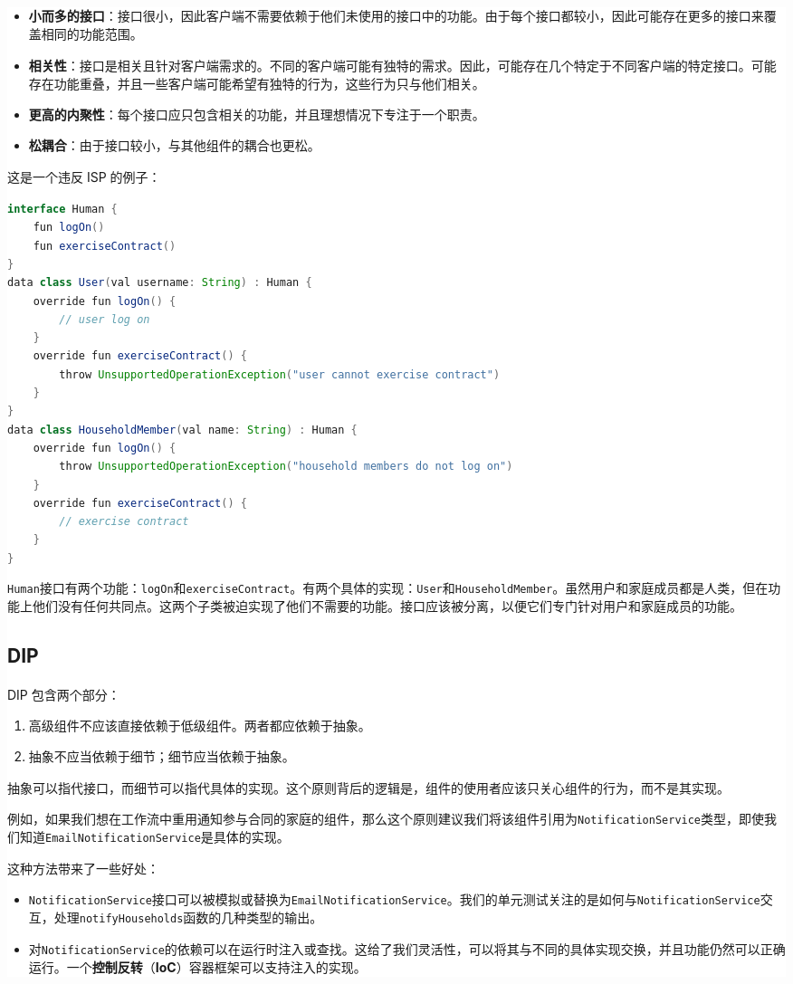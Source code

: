 +   **小而多的接口**：接口很小，因此客户端不需要依赖于他们未使用的接口中的功能。由于每个接口都较小，因此可能存在更多的接口来覆盖相同的功能范围。

+   **相关性**：接口是相关且针对客户端需求的。不同的客户端可能有独特的需求。因此，可能存在几个特定于不同客户端的特定接口。可能存在功能重叠，并且一些客户端可能希望有独特的行为，这些行为只与他们相关。

+   **更高的内聚性**：每个接口应只包含相关的功能，并且理想情况下专注于一个职责。

+   **松耦合**：由于接口较小，与其他组件的耦合也更松。

这是一个违反 ISP 的例子：

```java
interface Human {
    fun logOn()
    fun exerciseContract()
}
data class User(val username: String) : Human {
    override fun logOn() {
        // user log on
    }
    override fun exerciseContract() {
        throw UnsupportedOperationException("user cannot exercise contract")
    }
}
data class HouseholdMember(val name: String) : Human {
    override fun logOn() {
        throw UnsupportedOperationException("household members do not log on")
    }
    override fun exerciseContract() {
        // exercise contract
    }
}
```

`Human`接口有两个功能：`logOn`和`exerciseContract`。有两个具体的实现：`User`和`HouseholdMember`。虽然用户和家庭成员都是人类，但在功能上他们没有任何共同点。这两个子类被迫实现了他们不需要的功能。接口应该被分离，以便它们专门针对用户和家庭成员的功能。

## DIP

DIP 包含两个部分：

1.  高级组件不应该直接依赖于低级组件。两者都应依赖于抽象。

1.  抽象不应当依赖于细节；细节应当依赖于抽象。

抽象可以指代接口，而细节可以指代具体的实现。这个原则背后的逻辑是，组件的使用者应该只关心组件的行为，而不是其实现。

例如，如果我们想在工作流中重用通知参与合同的家庭的组件，那么这个原则建议我们将该组件引用为`NotificationService`类型，即使我们知道`EmailNotificationService`是具体的实现。

这种方法带来了一些好处：

+   `NotificationService`接口可以被模拟或替换为`EmailNotificationService`。我们的单元测试关注的是如何与`NotificationService`交互，处理`notifyHouseholds`函数的几种类型的输出。

+   对`NotificationService`的依赖可以在运行时注入或查找。这给了我们灵活性，可以将其与不同的具体实现交换，并且功能仍然可以正确运行。一个**控制反转**（**IoC**）容器框架可以支持注入的实现。
